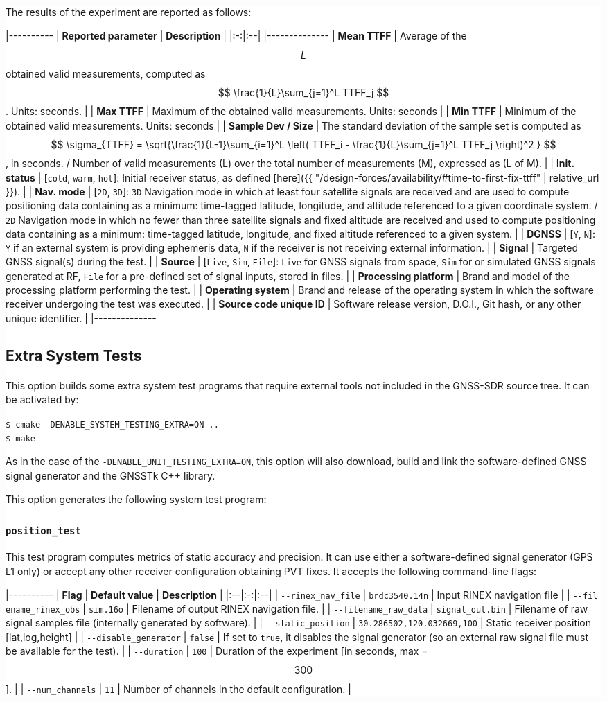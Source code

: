 
The results of the experiment are reported as follows:

|----------
|  **Reported parameter**  |  **Description** |
|:-:|:--|
|--------------
| **Mean TTFF** | Average of the $$ L $$ obtained valid measurements, computed as $$ \frac{1}{L}\sum_{j=1}^L TTFF_j $$. Units: seconds. |
| **Max TTFF**  | Maximum of the obtained valid measurements. Units: seconds |
| **Min TTFF**  | Minimum of the obtained valid measurements. Units: seconds |
| **Sample Dev / Size** |  The standard deviation of the sample set is computed as $$ \sigma_{TTFF} = \sqrt{\frac{1}{L-1}\sum_{i=1}^L \left( TTFF_i - \frac{1}{L}\sum_{j=1}^L TTFF_j \right)^2 } $$, in seconds. / Number of valid measurements (L) over the total number of measurements (M), expressed as (L of M). |
| **Init. status** | [`cold`, `warm`, `hot`]: Initial receiver status, as defined [here]({{ "/design-forces/availability/#time-to-first-fix-ttff" | relative_url }}).  |
| **Nav. mode** | [`2D`, `3D`]: `3D` Navigation mode in which at least four satellite signals are received and are used to compute positioning data containing as a minimum: time-tagged latitude, longitude, and altitude referenced to a given coordinate system.  / `2D` Navigation mode in which no fewer than three satellite signals and fixed altitude are received and used to compute positioning data containing as a minimum: time-tagged latitude, longitude, and fixed altitude referenced to a given system.    |
| **DGNSS**  | [`Y`, `N`]: `Y` if an external system is providing ephemeris data, `N` if the receiver is not receiving external information. |
| **Signal** | Targeted GNSS signal(s) during the test. |
| **Source** | [`Live`, `Sim`, `File`]: `Live` for GNSS signals from space, `Sim` for or simulated GNSS signals generated at RF, `File` for a pre-defined set of signal inputs, stored in files. |
| **Processing platform** | Brand and model of the processing platform performing the test. |
| **Operating system** | Brand and release of the operating system in which the software receiver undergoing the test was executed. |
| **Source code unique ID** | Software release version, D.O.I., Git hash, or any other unique identifier. |
|--------------


## Extra System Tests

This option builds some extra system test programs that require external tools
not included in the GNSS-SDR source tree. It can be activated by:

```console
$ cmake -DENABLE_SYSTEM_TESTING_EXTRA=ON ..
$ make
```

As in the case of the `-DENABLE_UNIT_TESTING_EXTRA=ON`, this option will also
download, build and link the software-defined GNSS signal generator and the
GNSSTk C++ library.

This option generates the following system test program:

### `position_test`

This test program computes metrics of static accuracy and precision. It can use
either a software-defined signal generator (GPS L1 only) or accept any other
receiver configuration obtaining PVT fixes. It accepts the following
command-line flags:

|----------
|  **Flag**  |  **Default value** | **Description** |
|:--|:-:|:--|
| `--rinex_nav_file` | `brdc3540.14n` | Input RINEX navigation file |
| `--filename_rinex_obs` | `sim.16o` | Filename of output RINEX navigation file. |
| `--filename_raw_data` | `signal_out.bin` | Filename of raw signal samples file (internally generated by software). |
| `--static_position` | `30.286502,120.032669,100` | Static receiver position [lat,log,height] |
| `--disable_generator` | `false` | If set to `true`, it disables the signal generator (so an external raw signal file must be available for the test). |
| `--duration` | `100` | Duration of the experiment [in seconds, max = $$ 300 $$]. |
| `--num_channels` | `11` | Number of channels in the default configuration. |